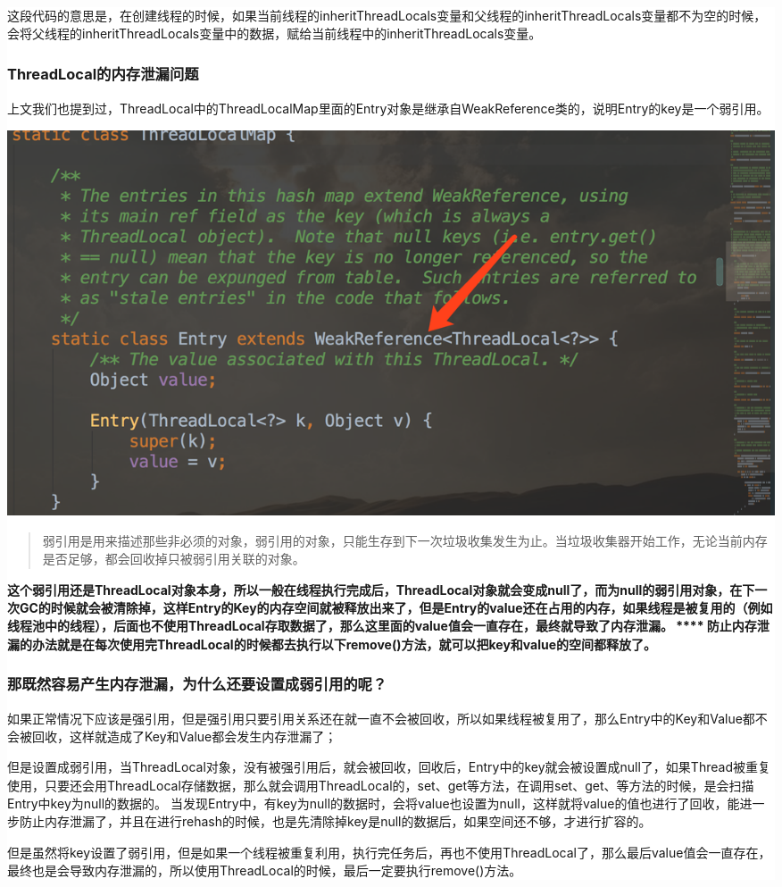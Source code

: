 这段代码的意思是，在创建线程的时候，如果当前线程的inheritThreadLocals变量和父线程的inheritThreadLocals变量都不为空的时候，会将父线程的inheritThreadLocals变量中的数据，赋给当前线程中的inheritThreadLocals变量。

### ThreadLocal的内存泄漏问题

上文我们也提到过，ThreadLocal中的ThreadLocalMap里面的Entry对象是继承自WeakReference类的，说明Entry的key是一个弱引用。

![在这里插入图片描述](assets/20200910083829900.png)

> 弱引用是用来描述那些非必须的对象，弱引用的对象，只能生存到下一次垃圾收集发生为止。当垃圾收集器开始工作，无论当前内存是否足够，都会回收掉只被弱引用关联的对象。

**这个弱引用还是ThreadLocal对象本身，所以一般在线程执行完成后，ThreadLocal对象就会变成null了，而为null的弱引用对象，在下一次GC的时候就会被清除掉，这样Entry的Key的内存空间就被释放出来了，但是Entry的value还在占用的内存，如果线程是被复用的（例如线程池中的线程），后面也不使用ThreadLocal存取数据了，那么这里面的value值会一直存在，最终就导致了内存泄漏。 \*\*\*\* 防止内存泄漏的办法就是在每次使用完ThreadLocal的时候都去执行以下remove()方法，就可以把key和value的空间都释放了。**

### 那既然容易产生内存泄漏，为什么还要设置成弱引用的呢？

如果正常情况下应该是强引用，但是强引用只要引用关系还在就一直不会被回收，所以如果线程被复用了，那么Entry中的Key和Value都不会被回收，这样就造成了Key和Value都会发生内存泄漏了；

但是设置成弱引用，当ThreadLocal对象，没有被强引用后，就会被回收，回收后，Entry中的key就会被设置成null了，如果Thread被重复使用，只要还会用ThreadLocal存储数据，那么就会调用ThreadLocal的，set、get等方法，在调用set、get、等方法的时候，是会扫描Entry中key为null的数据的。 当发现Entry中，有key为null的数据时，会将value也设置为null，这样就将value的值也进行了回收，能进一步防止内存泄漏了，并且在进行rehash的时候，也是先清除掉key是null的数据后，如果空间还不够，才进行扩容的。

但是虽然将key设置了弱引用，但是如果一个线程被重复利用，执行完任务后，再也不使用ThreadLocal了，那么最后value值会一直存在，最终也是会导致内存泄漏的，所以使用ThreadLocal的时候，最后一定要执行remove()方法。
